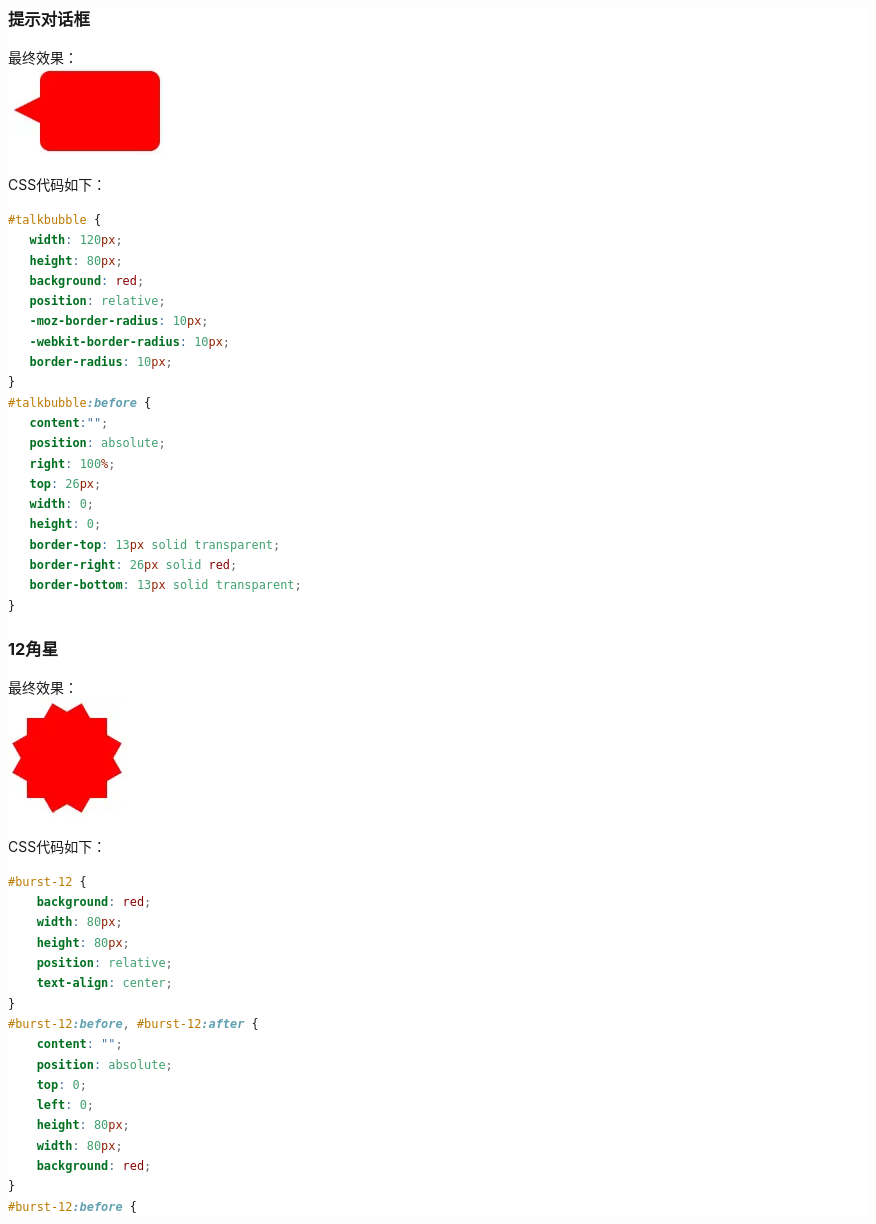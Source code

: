 ### 提示对话框  
最终效果：  
![](/assets/postAssets/2018/15445116804241.webp)

CSS代码如下：  

```css  
#talkbubble {
   width: 120px;
   height: 80px;
   background: red;
   position: relative;
   -moz-border-radius: 10px;
   -webkit-border-radius: 10px;
   border-radius: 10px;
}
#talkbubble:before {
   content:"";
   position: absolute;
   right: 100%;
   top: 26px;
   width: 0;
   height: 0;
   border-top: 13px solid transparent;
   border-right: 26px solid red;
   border-bottom: 13px solid transparent;
}
```  

### 12角星   
最终效果：  
![](/assets/postAssets/2018/15445117150738.webp)

CSS代码如下：  

```css  
#burst-12 {
    background: red;
    width: 80px;
    height: 80px;
    position: relative;
    text-align: center;
}
#burst-12:before, #burst-12:after {
    content: "";
    position: absolute;
    top: 0;
    left: 0;
    height: 80px;
    width: 80px;
    background: red;
}
#burst-12:before {
```